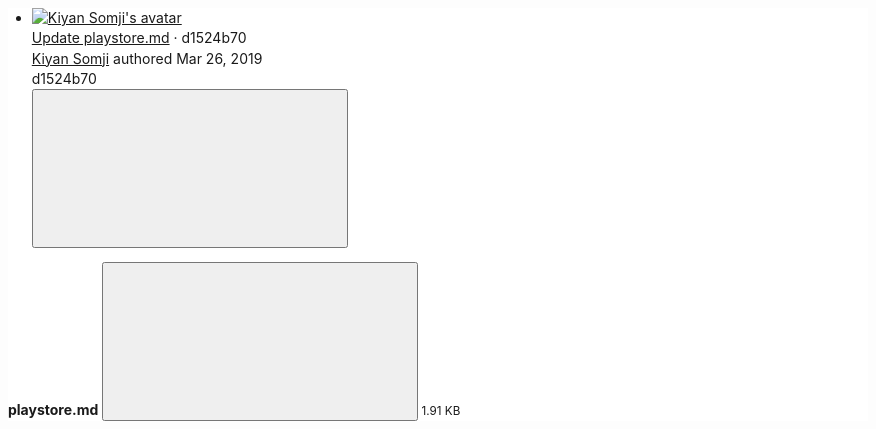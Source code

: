 <div class="info-well d-none d-sm-block">
<div class="well-segment">
<ul class="blob-commit-info">
<li class="commit flex-row js-toggle-container" id="commit-d1524b70">
<div class="avatar-cell d-none d-sm-block">
<a href="/c1888201"><img alt="Kiyan Somji&#39;s avatar" src="https://secure.gravatar.com/avatar/3e847dd8f68e2b86d3f7e23120cae9be?s=72&amp;d=identicon" class="avatar s36 d-none d-sm-inline" title="Kiyan Somji" /></a>
</div>
<div class="commit-detail flex-list">
<div class="commit-content qa-commit-content">
<a class="commit-row-message item-title" href="/c1855378/ase-1819-wildlife-group8/commit/d1524b7016cbb0a075a55e171acb3c2d4c4d77ba">Update playstore.md</a>
<span class="commit-row-message d-block d-sm-none">
&middot;
d1524b70
</span>
<div class="committer">
<a class="commit-author-link js-user-link" data-user-id="765" href="/c1888201">Kiyan Somji</a> authored <time class="js-timeago" title="Mar 26, 2019 5:08am" datetime="2019-03-26T05:08:41Z" data-toggle="tooltip" data-placement="bottom" data-container="body">Mar 26, 2019</time>
</div>
</div>
<div class="commit-actions flex-row d-none d-sm-flex">

<div class="js-commit-pipeline-status" data-endpoint="/c1855378/ase-1819-wildlife-group8/commit/d1524b7016cbb0a075a55e171acb3c2d4c4d77ba/pipelines?ref=master"></div>
<div class="commit-sha-group">
<div class="label label-monospace">
d1524b70
</div>
<button class="btn btn btn-default" data-toggle="tooltip" data-placement="bottom" data-container="body" data-title="Copy commit SHA to clipboard" data-class="btn btn-default" data-clipboard-text="d1524b7016cbb0a075a55e171acb3c2d4c4d77ba" type="button" title="Copy commit SHA to clipboard" aria-label="Copy commit SHA to clipboard"><svg><use xlink:href="/assets/icons-24aaa921aa9e411162e6913688816c79861d0de4bee876cf6fc4c794be34ee91.svg#duplicate"></use></svg></button>

</div>
</div>
</div>
</li>

</ul>
</div>


</div>
<div class="blob-content-holder" id="blob-content-holder">
<article class="file-holder">
<div class="js-file-title file-title-flex-parent">
<div class="file-header-content">
<i aria-hidden="true" data-hidden="true" class="fa fa-file-text-o fa-fw"></i>
<strong class="file-title-name">
playstore.md
</strong>
<button class="btn btn-clipboard btn-transparent prepend-left-5" data-toggle="tooltip" data-placement="bottom" data-container="body" data-class="btn-clipboard btn-transparent prepend-left-5" data-title="Copy file path to clipboard" data-clipboard-text="{&quot;text&quot;:&quot;release/playstore.md&quot;,&quot;gfm&quot;:&quot;`release/playstore.md`&quot;}" type="button" title="Copy file path to clipboard" aria-label="Copy file path to clipboard"><svg><use xlink:href="/assets/icons-24aaa921aa9e411162e6913688816c79861d0de4bee876cf6fc4c794be34ee91.svg#duplicate"></use></svg></button>
<small>
1.91 KB
</small>
</div>

